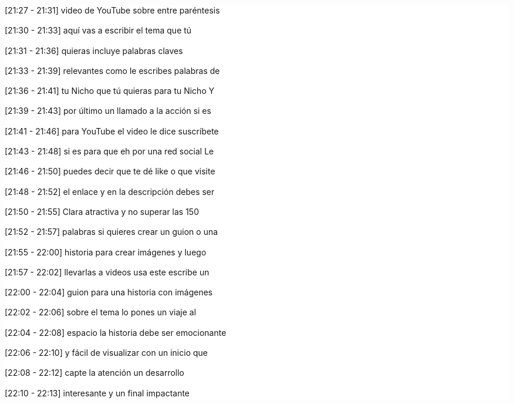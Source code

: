 [21:27 - 21:31]
video de YouTube sobre entre paréntesis

[21:30 - 21:33]
aquí vas a escribir el tema que tú

[21:31 - 21:36]
quieras incluye palabras claves

[21:33 - 21:39]
relevantes como le escribes palabras de

[21:36 - 21:41]
tu Nicho que tú quieras para tu Nicho Y

[21:39 - 21:43]
por último un llamado a la acción si es

[21:41 - 21:46]
para YouTube el video le dice suscríbete

[21:43 - 21:48]
si es para que eh por una red social Le

[21:46 - 21:50]
puedes decir que te dé like o que visite

[21:48 - 21:52]
el enlace y en la descripción debes ser

[21:50 - 21:55]
Clara atractiva y no superar las 150

[21:52 - 21:57]
palabras si quieres crear un guion o una

[21:55 - 22:00]
historia para crear imágenes y luego

[21:57 - 22:02]
llevarlas a videos usa este escribe un

[22:00 - 22:04]
guion para una historia con imágenes

[22:02 - 22:06]
sobre el tema lo pones un viaje al

[22:04 - 22:08]
espacio la historia debe ser emocionante

[22:06 - 22:10]
y fácil de visualizar con un inicio que

[22:08 - 22:12]
capte la atención un desarrollo

[22:10 - 22:13]
interesante y un final impactante
